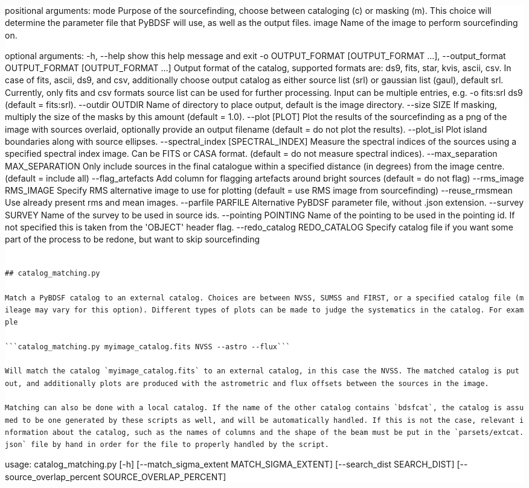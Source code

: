 positional arguments:
  mode                  Purpose of the sourcefinding, choose between cataloging (c) or masking (m). This choice will determine the parameter file that
                        PyBDSF will use, as well as the output files.
  image                 Name of the image to perform sourcefinding on.

optional arguments:
  -h, --help            show this help message and exit
  -o OUTPUT_FORMAT [OUTPUT_FORMAT ...], --output_format OUTPUT_FORMAT [OUTPUT_FORMAT ...]
                        Output format of the catalog, supported formats are: ds9, fits, star, kvis, ascii, csv. In case of fits, ascii, ds9, and csv,
                        additionally choose output catalog as either source list (srl) or gaussian list (gaul), default srl. Currently, only fits and csv
                        formats source list can be used for further processing. Input can be multiple entries, e.g. -o fits:srl ds9 (default = fits:srl).
  --outdir OUTDIR       Name of directory to place output, default is the image directory.
  --size SIZE           If masking, multiply the size of the masks by this amount (default = 1.0).
  --plot [PLOT]         Plot the results of the sourcefinding as a png of the image with sources overlaid, optionally provide an output filename (default
                        = do not plot the results).
  --plot_isl            Plot island boundaries along with source ellipses.
  --spectral_index [SPECTRAL_INDEX]
                        Measure the spectral indices of the sources using a specified spectral index image. Can be FITS or CASA format. (default = do not
                        measure spectral indices).
  --max_separation MAX_SEPARATION
                        Only include sources in the final catalogue within a specified distance (in degrees) from the image centre. (default = include
                        all)
  --flag_artefacts      Add column for flagging artefacts around bright sources (default = do not flag)
  --rms_image RMS_IMAGE
                        Specify RMS alternative image to use for plotting (default = use RMS image from sourcefinding)
  --reuse_rmsmean       Use already present rms and mean images.
  --parfile PARFILE     Alternative PyBDSF parameter file, without .json extension.
  --survey SURVEY       Name of the survey to be used in source ids.
  --pointing POINTING   Name of the pointing to be used in the pointing id. If not specified this is taken from the 'OBJECT' header flag.
  --redo_catalog REDO_CATALOG
                        Specify catalog file if you want some part of the process to be redone, but want to skip sourcefinding
```

## catalog_matching.py

Match a PyBDSF catalog to an external catalog. Choices are between NVSS, SUMSS and FIRST, or a specified catalog file (mileage may vary for this option). Different types of plots can be made to judge the systematics in the catalog. For example

```catalog_matching.py myimage_catalog.fits NVSS --astro --flux```

Will match the catalog `myimage_catalog.fits` to an external catalog, in this case the NVSS. The matched catalog is put out, and additionally plots are produced with the astrometric and flux offsets between the sources in the image. 

Matching can also be done with a local catalog. If the name of the other catalog contains `bdsfcat`, the catalog is assumed to be one generated by these scripts as well, and will be automatically handled. If this is not the case, relevant information about the catalog, such as the names of columns and the shape of the beam must be put in the `parsets/extcat.json` file by hand in order for the file to properly handled by the script.

```
usage: catalog_matching.py [-h] [--match_sigma_extent MATCH_SIGMA_EXTENT]
                           [--search_dist SEARCH_DIST]
                           [--source_overlap_percent SOURCE_OVERLAP_PERCENT]